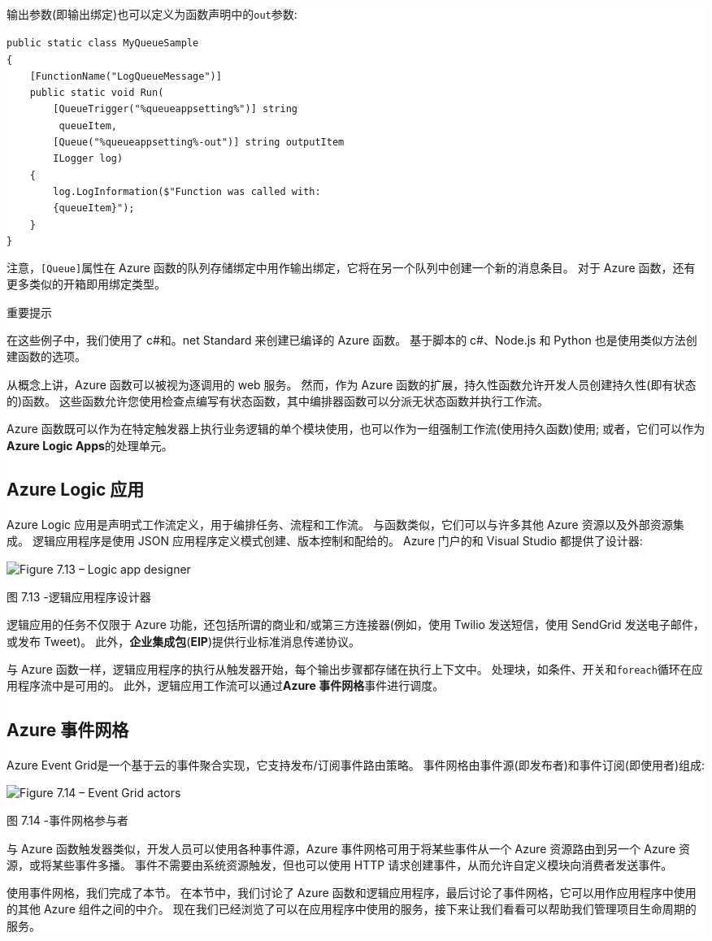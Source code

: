输出参数(即输出绑定)也可以定义为函数声明中的`out`参数:

```
public static class MyQueueSample 
{ 
    [FunctionName("LogQueueMessage")] 
    public static void Run(
        [QueueTrigger("%queueappsetting%")] string 
         queueItem,
        [Queue("%queueappsetting%-out")] string outputItem 
        ILogger log) 
    { 
        log.LogInformation($"Function was called with: 
        {queueItem}");
    } 
}
```

注意，`[Queue]`属性在 Azure 函数的队列存储绑定中用作输出绑定，它将在另一个队列中创建一个新的消息条目。 对于 Azure 函数，还有更多类似的开箱即用绑定类型。

重要提示

在这些例子中，我们使用了 c#和。net Standard 来创建已编译的 Azure 函数。 基于脚本的 c#、Node.js 和 Python 也是使用类似方法创建函数的选项。

从概念上讲，Azure 函数可以被视为逐调用的 web 服务。 然而，作为 Azure 函数的扩展，持久性函数允许开发人员创建持久性(即有状态的)函数。 这些函数允许您使用检查点编写有状态函数，其中编排器函数可以分派无状态函数并执行工作流。

Azure 函数既可以作为在特定触发器上执行业务逻辑的单个模块使用，也可以作为一组强制工作流(使用持久函数)使用; 或者，它们可以作为**Azure Logic Apps**的处理单元。

## Azure Logic 应用

Azure Logic 应用是声明式工作流定义，用于编排任务、流程和工作流。 与函数类似，它们可以与许多其他 Azure 资源以及外部资源集成。 逻辑应用程序是使用 JSON 应用程序定义模式创建、版本控制和配给的。 Azure 门户的和 Visual Studio 都提供了设计器:

![Figure 7.13 – Logic app designer ](image/Figure_7.13_B16381.jpg)

图 7.13 -逻辑应用程序设计器

逻辑应用的任务不仅限于 Azure 功能，还包括所谓的商业和/或第三方连接器(例如，使用 Twilio 发送短信，使用 SendGrid 发送电子邮件，或发布 Tweet)。 此外，**企业集成包**(**EIP**)提供行业标准消息传递协议。

与 Azure 函数一样，逻辑应用程序的执行从触发器开始，每个输出步骤都存储在执行上下文中。 处理块，如条件、开关和`foreach`循环在应用程序流中是可用的。 此外，逻辑应用工作流可以通过**Azure 事件网格**事件进行调度。

## Azure 事件网格

Azure Event Grid是一个基于云的事件聚合实现，它支持发布/订阅事件路由策略。 事件网格由事件源(即发布者)和事件订阅(即使用者)组成:

![Figure 7.14 – Event Grid actors ](image/Figure_7.14_B16381.jpg)

图 7.14 -事件网格参与者

与 Azure 函数触发器类似，开发人员可以使用各种事件源，Azure 事件网格可用于将某些事件从一个 Azure 资源路由到另一个 Azure 资源，或将某些事件多播。 事件不需要由系统资源触发，但也可以使用 HTTP 请求创建事件，从而允许自定义模块向消费者发送事件。

使用事件网格，我们完成了本节。 在本节中，我们讨论了 Azure 函数和逻辑应用程序，最后讨论了事件网格，它可以用作应用程序中使用的其他 Azure 组件之间的中介。 现在我们已经浏览了可以在应用程序中使用的服务，接下来让我们看看可以帮助我们管理项目生命周期的服务。
